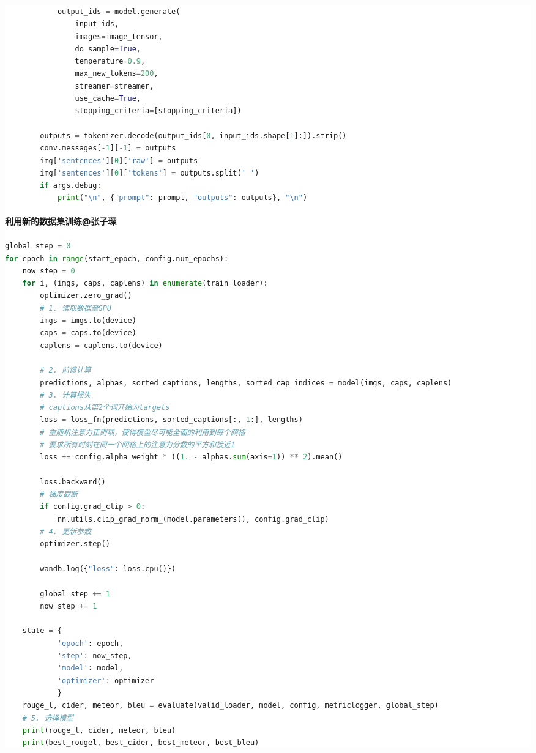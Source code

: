 ```python
            output_ids = model.generate(
                input_ids,
                images=image_tensor,
                do_sample=True,
                temperature=0.9,
                max_new_tokens=200,
                streamer=streamer,
                use_cache=True,
                stopping_criteria=[stopping_criteria])

        outputs = tokenizer.decode(output_ids[0, input_ids.shape[1]:]).strip()
        conv.messages[-1][-1] = outputs
        img['sentences'][0]['raw'] = outputs
        img['sentences'][0]['tokens'] = outputs.split(' ')
        if args.debug:
            print("\n", {"prompt": prompt, "outputs": outputs}, "\n")
```

#### 利用新的数据集训练@张子琛

```python
global_step = 0
for epoch in range(start_epoch, config.num_epochs):
    now_step = 0
    for i, (imgs, caps, caplens) in enumerate(train_loader):
        optimizer.zero_grad()
        # 1. 读取数据至GPU
        imgs = imgs.to(device)
        caps = caps.to(device)
        caplens = caplens.to(device)

        # 2. 前馈计算
        predictions, alphas, sorted_captions, lengths, sorted_cap_indices = model(imgs, caps, caplens)
        # 3. 计算损失
        # captions从第2个词开始为targets
        loss = loss_fn(predictions, sorted_captions[:, 1:], lengths)
        # 重随机注意力正则项，使得模型尽可能全面的利用到每个网格
        # 要求所有时刻在同一个网格上的注意力分数的平方和接近1
        loss += config.alpha_weight * ((1. - alphas.sum(axis=1)) ** 2).mean()

        loss.backward()
        # 梯度截断
        if config.grad_clip > 0:
            nn.utils.clip_grad_norm_(model.parameters(), config.grad_clip)
        # 4. 更新参数
        optimizer.step()

        wandb.log({"loss": loss.cpu()})
        
        global_step += 1
        now_step += 1

    state = {
            'epoch': epoch,
            'step': now_step,
            'model': model,
            'optimizer': optimizer
            }
    rouge_l, cider, meteor, bleu = evaluate(valid_loader, model, config, metriclogger, global_step)
    # 5. 选择模型
    print(rouge_l, cider, meteor, bleu)
    print(best_rougel, best_cider, best_meteor, best_bleu)
```